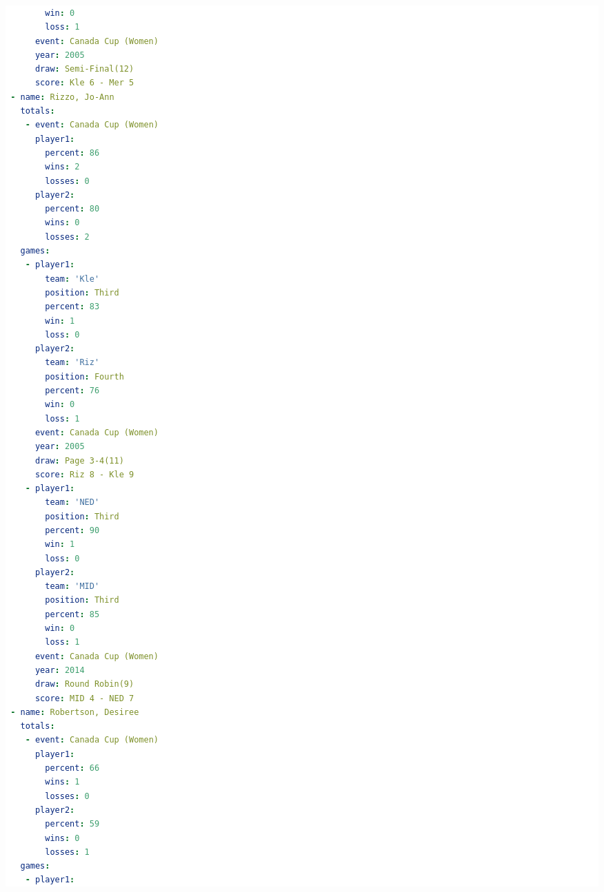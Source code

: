```yaml
        win: 0
        loss: 1
      event: Canada Cup (Women)
      year: 2005
      draw: Semi-Final(12)
      score: Kle 6 - Mer 5
 - name: Rizzo, Jo-Ann
   totals:
    - event: Canada Cup (Women)
      player1:
        percent: 86
        wins: 2
        losses: 0
      player2:
        percent: 80
        wins: 0
        losses: 2
   games:
    - player1:
        team: 'Kle'
        position: Third
        percent: 83
        win: 1
        loss: 0
      player2:
        team: 'Riz'
        position: Fourth
        percent: 76
        win: 0
        loss: 1
      event: Canada Cup (Women)
      year: 2005
      draw: Page 3-4(11)
      score: Riz 8 - Kle 9
    - player1:
        team: 'NED'
        position: Third
        percent: 90
        win: 1
        loss: 0
      player2:
        team: 'MID'
        position: Third
        percent: 85
        win: 0
        loss: 1
      event: Canada Cup (Women)
      year: 2014
      draw: Round Robin(9)
      score: MID 4 - NED 7
 - name: Robertson, Desiree
   totals:
    - event: Canada Cup (Women)
      player1:
        percent: 66
        wins: 1
        losses: 0
      player2:
        percent: 59
        wins: 0
        losses: 1
   games:
    - player1:
```
